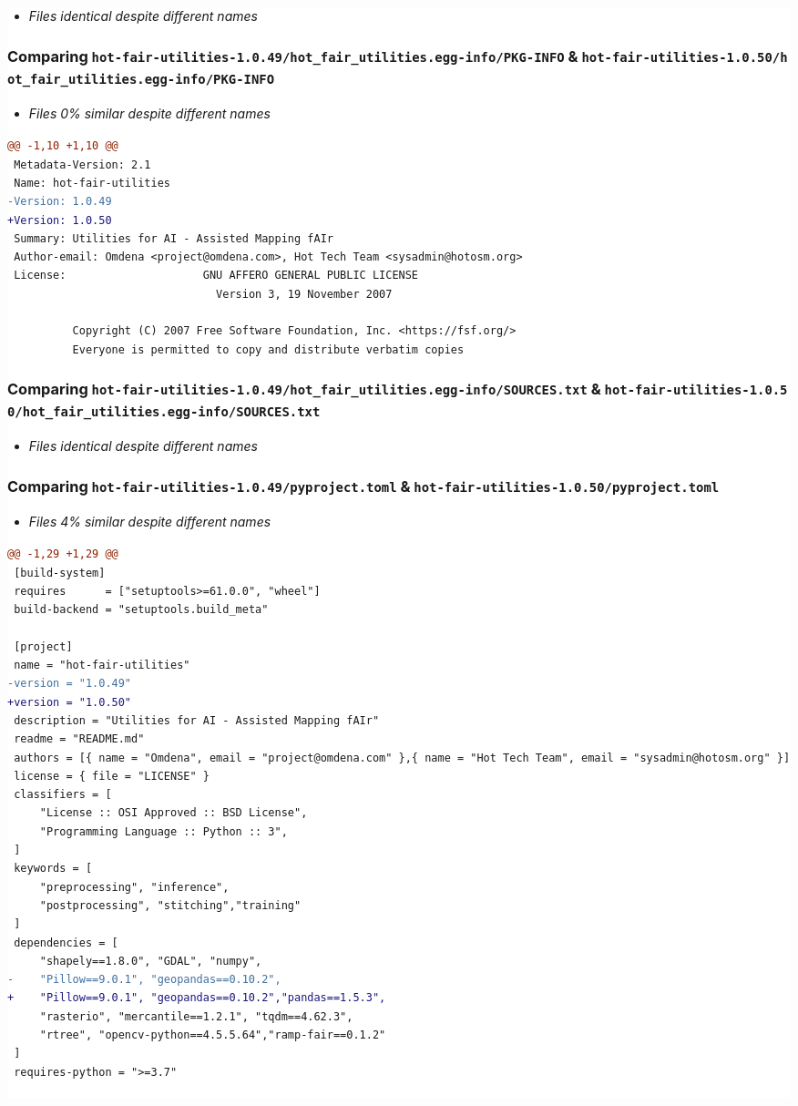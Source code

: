  * *Files identical despite different names*

### Comparing `hot-fair-utilities-1.0.49/hot_fair_utilities.egg-info/PKG-INFO` & `hot-fair-utilities-1.0.50/hot_fair_utilities.egg-info/PKG-INFO`

 * *Files 0% similar despite different names*

```diff
@@ -1,10 +1,10 @@
 Metadata-Version: 2.1
 Name: hot-fair-utilities
-Version: 1.0.49
+Version: 1.0.50
 Summary: Utilities for AI - Assisted Mapping fAIr
 Author-email: Omdena <project@omdena.com>, Hot Tech Team <sysadmin@hotosm.org>
 License:                     GNU AFFERO GENERAL PUBLIC LICENSE
                                Version 3, 19 November 2007
         
          Copyright (C) 2007 Free Software Foundation, Inc. <https://fsf.org/>
          Everyone is permitted to copy and distribute verbatim copies
```

### Comparing `hot-fair-utilities-1.0.49/hot_fair_utilities.egg-info/SOURCES.txt` & `hot-fair-utilities-1.0.50/hot_fair_utilities.egg-info/SOURCES.txt`

 * *Files identical despite different names*

### Comparing `hot-fair-utilities-1.0.49/pyproject.toml` & `hot-fair-utilities-1.0.50/pyproject.toml`

 * *Files 4% similar despite different names*

```diff
@@ -1,29 +1,29 @@
 [build-system]
 requires      = ["setuptools>=61.0.0", "wheel"]
 build-backend = "setuptools.build_meta"
 
 [project]
 name = "hot-fair-utilities"
-version = "1.0.49"
+version = "1.0.50"
 description = "Utilities for AI - Assisted Mapping fAIr"
 readme = "README.md"
 authors = [{ name = "Omdena", email = "project@omdena.com" },{ name = "Hot Tech Team", email = "sysadmin@hotosm.org" }]
 license = { file = "LICENSE" }
 classifiers = [
     "License :: OSI Approved :: BSD License",
     "Programming Language :: Python :: 3",
 ]
 keywords = [
     "preprocessing", "inference", 
     "postprocessing", "stitching","training"
 ]
 dependencies = [
     "shapely==1.8.0", "GDAL", "numpy", 
-    "Pillow==9.0.1", "geopandas==0.10.2", 
+    "Pillow==9.0.1", "geopandas==0.10.2","pandas==1.5.3", 
     "rasterio", "mercantile==1.2.1", "tqdm==4.62.3", 
     "rtree", "opencv-python==4.5.5.64","ramp-fair==0.1.2"
 ]
 requires-python = ">=3.7"
 
```